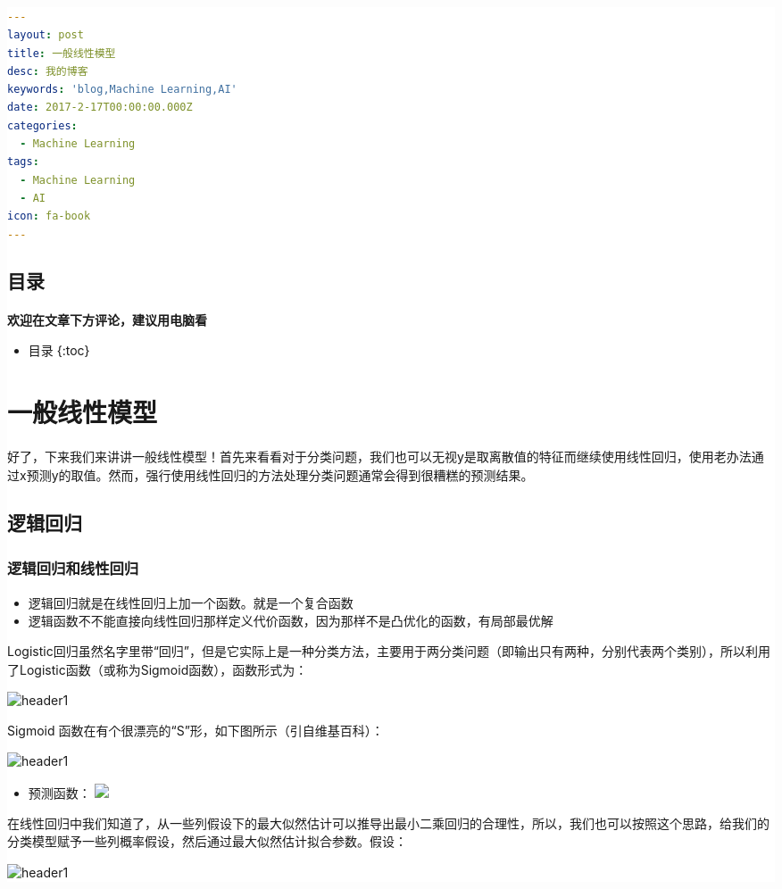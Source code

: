 ```yaml
---
layout: post
title: 一般线性模型
desc: 我的博客
keywords: 'blog,Machine Learning,AI'
date: 2017-2-17T00:00:00.000Z
categories:
  - Machine Learning
tags:
  - Machine Learning
  - AI
icon: fa-book
---
```



## 目录
**欢迎在文章下方评论，建议用电脑看**

* 目录
{:toc}

# 一般线性模型

好了，下来我们来讲讲一般线性模型！首先来看看对于分类问题，我们也可以无视y是取离散值的特征而继续使用线性回归，使用老办法通过x预测y的取值。然而，强行使用线性回归的方法处理分类问题通常会得到很糟糕的预测结果。


## 逻辑回归

### 逻辑回归和线性回归
* 逻辑回归就是在线性回归上加一个函数。就是一个复合函数
* 逻辑函数不不能直接向线性回归那样定义代价函数，因为那样不是凸优化的函数，有局部最优解

Logistic回归虽然名字里带“回归”，但是它实际上是一种分类方法，主要用于两分类问题（即输出只有两种，分别代表两个类别），所以利用了Logistic函数（或称为Sigmoid函数），函数形式为：

<img src="{{ site.img_path }}/Machine Learning/logic_R1.jpg" alt="header1" style="height:auto!important;width:auto%;max-width:1020px;"/>

Sigmoid 函数在有个很漂亮的“S”形，如下图所示（引自维基百科）：

<img src="{{ site.img_path }}/Machine Learning/logic_R2.jpg" alt="header1" style="height:auto!important;width:auto%;max-width:1020px;"/>


* 预测函数：
	![](http://img.blog.csdn.net/20140716153431593)

在线性回归中我们知道了，从一些列假设下的最大似然估计可以推导出最小二乘回归的合理性，所以，我们也可以按照这个思路，给我们的分类模型赋予一些列概率假设，然后通过最大似然估计拟合参数。假设：


<img src="{{ site.img_path }}/Machine Learning/logic_R3.jpg" alt="header1" style="height:auto!important;width:auto%;max-width:1020px;"/>

